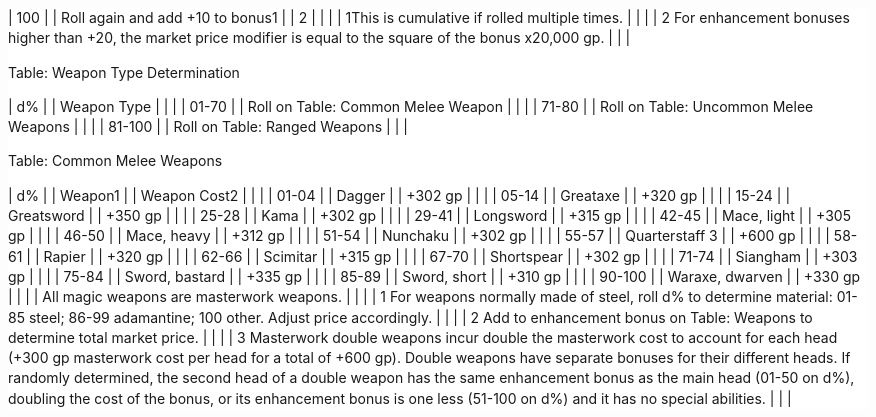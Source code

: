 | 100 | | Roll again and add +10 to bonus1  | | 2 | |  |
| 1This is cumulative if rolled multiple times.  | |  |
| 2 For enhancement bonuses higher than +20, the market price modifier is equal to the square of the bonus x20,000 gp.  | |  |


Table: Weapon Type Determination 

| d% | | Weapon Type  | |  |
| 01-70 | | Roll on Table: Common Melee Weapon  | |  |
| 71-80 | | Roll on Table: Uncommon Melee Weapons | |  |
| 81-100 | | Roll on Table: Ranged Weapons | |  |


Table: Common Melee Weapons 

| d% | | Weapon1 | | Weapon Cost2 | |  |
| 01-04 | | Dagger  | | +302 gp  | |  |
| 05-14 | | Greataxe  | | +320 gp  | |  |
| 15-24 | | Greatsword  | | +350 gp  | |  |
| 25-28 | | Kama  | | +302 gp  | |  |
| 29-41 | | Longsword  | | +315 gp  | |  |
| 42-45 | | Mace, light  | | +305 gp  | |  |
| 46-50 | | Mace, heavy  | | +312 gp  | |  |
| 51-54 | | Nunchaku  | | +302 gp  | |  |
| 55-57 | | Quarterstaff 3  | | +600 gp  | |  |
| 58-61 | | Rapier  | | +320 gp  | |  |
| 62-66 | | Scimitar  | | +315 gp  | |  |
| 67-70 | | Shortspear  | | +302 gp  | |  |
| 71-74 | | Siangham  | | +303 gp  | |  |
| 75-84 | | Sword, bastard  | | +335 gp  | |  |
| 85-89 | | Sword, short  | | +310 gp  | |  |
| 90-100 | | Waraxe, dwarven  | | +330 gp  | |  |
| All magic weapons are masterwork weapons.  | |  |
| 1 For weapons normally made of steel, roll d% to determine material: 01-85 steel; 86-99 adamantine; 100 other. Adjust price accordingly.  | |  |
| 2 Add to enhancement bonus on Table: Weapons to determine total market price.  | |  |
| 3 Masterwork double weapons incur double the masterwork cost to account for each head (+300 gp masterwork cost per head for a total of +600 gp). Double weapons have separate bonuses for their different heads. If randomly determined, the second head of a double weapon has the same enhancement bonus as the main head (01-50 on d%), doubling the cost of the bonus, or its enhancement bonus is one less (51-100 on d%) and it has no special abilities.  | |  |
